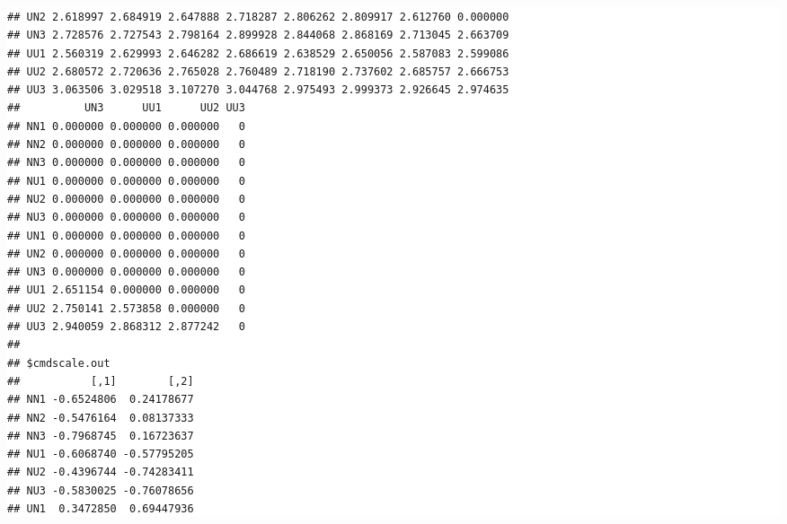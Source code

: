     ## UN2 2.618997 2.684919 2.647888 2.718287 2.806262 2.809917 2.612760 0.000000
    ## UN3 2.728576 2.727543 2.798164 2.899928 2.844068 2.868169 2.713045 2.663709
    ## UU1 2.560319 2.629993 2.646282 2.686619 2.638529 2.650056 2.587083 2.599086
    ## UU2 2.680572 2.720636 2.765028 2.760489 2.718190 2.737602 2.685757 2.666753
    ## UU3 3.063506 3.029518 3.107270 3.044768 2.975493 2.999373 2.926645 2.974635
    ##          UN3      UU1      UU2 UU3
    ## NN1 0.000000 0.000000 0.000000   0
    ## NN2 0.000000 0.000000 0.000000   0
    ## NN3 0.000000 0.000000 0.000000   0
    ## NU1 0.000000 0.000000 0.000000   0
    ## NU2 0.000000 0.000000 0.000000   0
    ## NU3 0.000000 0.000000 0.000000   0
    ## UN1 0.000000 0.000000 0.000000   0
    ## UN2 0.000000 0.000000 0.000000   0
    ## UN3 0.000000 0.000000 0.000000   0
    ## UU1 2.651154 0.000000 0.000000   0
    ## UU2 2.750141 2.573858 0.000000   0
    ## UU3 2.940059 2.868312 2.877242   0
    ## 
    ## $cmdscale.out
    ##           [,1]        [,2]
    ## NN1 -0.6524806  0.24178677
    ## NN2 -0.5476164  0.08137333
    ## NN3 -0.7968745  0.16723637
    ## NU1 -0.6068740 -0.57795205
    ## NU2 -0.4396744 -0.74283411
    ## NU3 -0.5830025 -0.76078656
    ## UN1  0.3472850  0.69447936